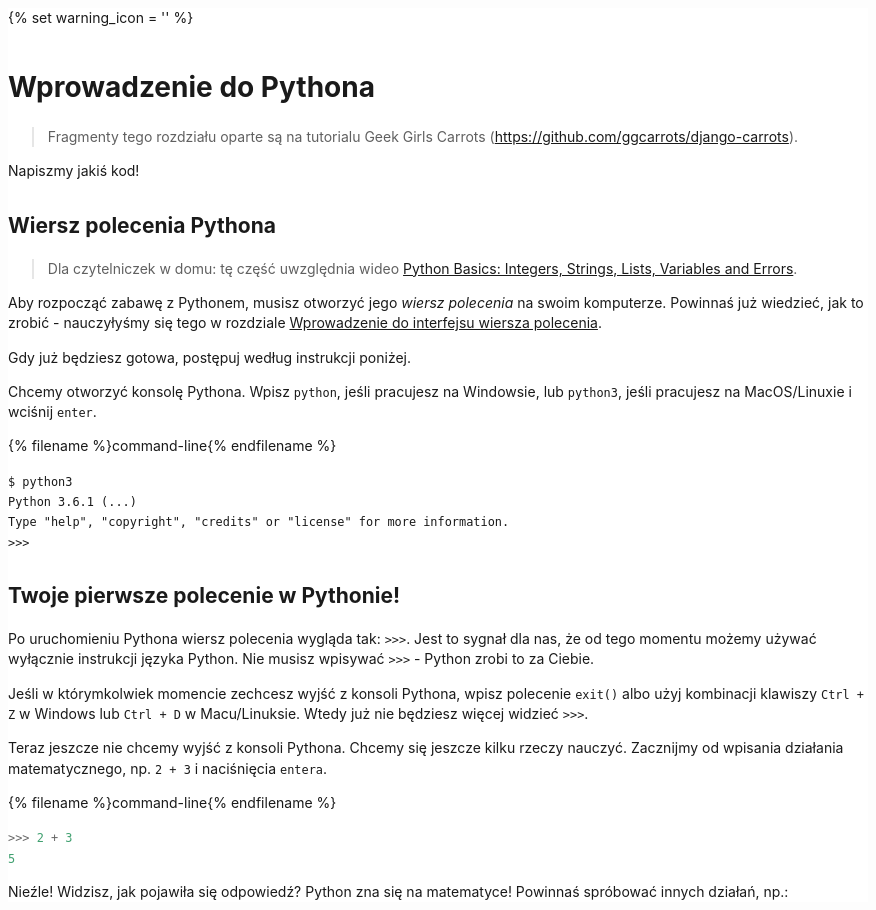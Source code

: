 {% set warning_icon = '<span class="glyphicon glyphicon-exclamation-sign" style="color: red;" aria-hidden="true" data-toggle="tooltip" title="An error is expected when you run this command!" ></span>' %}

# Wprowadzenie do Pythona

> Fragmenty tego rozdziału oparte są na tutorialu Geek Girls Carrots (https://github.com/ggcarrots/django-carrots).

Napiszmy jakiś kod!

## Wiersz polecenia Pythona

> Dla czytelniczek w domu: tę część uwzględnia wideo [Python Basics: Integers, Strings, Lists, Variables and Errors](https://www.youtube.com/watch?v=MO63L4s-20U).

Aby rozpocząć zabawę z Pythonem, musisz otworzyć jego *wiersz polecenia* na swoim komputerze. Powinnaś już wiedzieć, jak to zrobić - nauczyłyśmy się tego w rozdziale [Wprowadzenie do interfejsu wiersza polecenia](../intro_to_command_line/README.md).

Gdy już będziesz gotowa, postępuj według instrukcji poniżej.

Chcemy otworzyć konsolę Pythona. Wpisz `python`, jeśli pracujesz na Windowsie, lub `python3`, jeśli pracujesz na MacOS/Linuxie i wciśnij `enter`.

{% filename %}command-line{% endfilename %}

    $ python3
    Python 3.6.1 (...)
    Type "help", "copyright", "credits" or "license" for more information.
    >>>
    

## Twoje pierwsze polecenie w Pythonie!

Po uruchomieniu Pythona wiersz polecenia wygląda tak: `>>>`. Jest to sygnał dla nas, że od tego momentu możemy używać wyłącznie instrukcji języka Python. Nie musisz wpisywać `>>>` - Python zrobi to za Ciebie.

Jeśli w którymkolwiek momencie zechcesz wyjść z konsoli Pythona, wpisz polecenie `exit()` albo użyj kombinacji klawiszy `Ctrl + Z` w Windows lub `Ctrl + D` w Macu/Linuksie. Wtedy już nie będziesz więcej widzieć `>>>`.

Teraz jeszcze nie chcemy wyjść z konsoli Pythona. Chcemy się jeszcze kilku rzeczy nauczyć. Zacznijmy od wpisania działania matematycznego, np. `2 + 3` i naciśnięcia `entera`.

{% filename %}command-line{% endfilename %}

```python
>>> 2 + 3
5
```

Nieźle! Widzisz, jak pojawiła się odpowiedź? Python zna się na matematyce! Powinnaś spróbować innych działań, np.:
